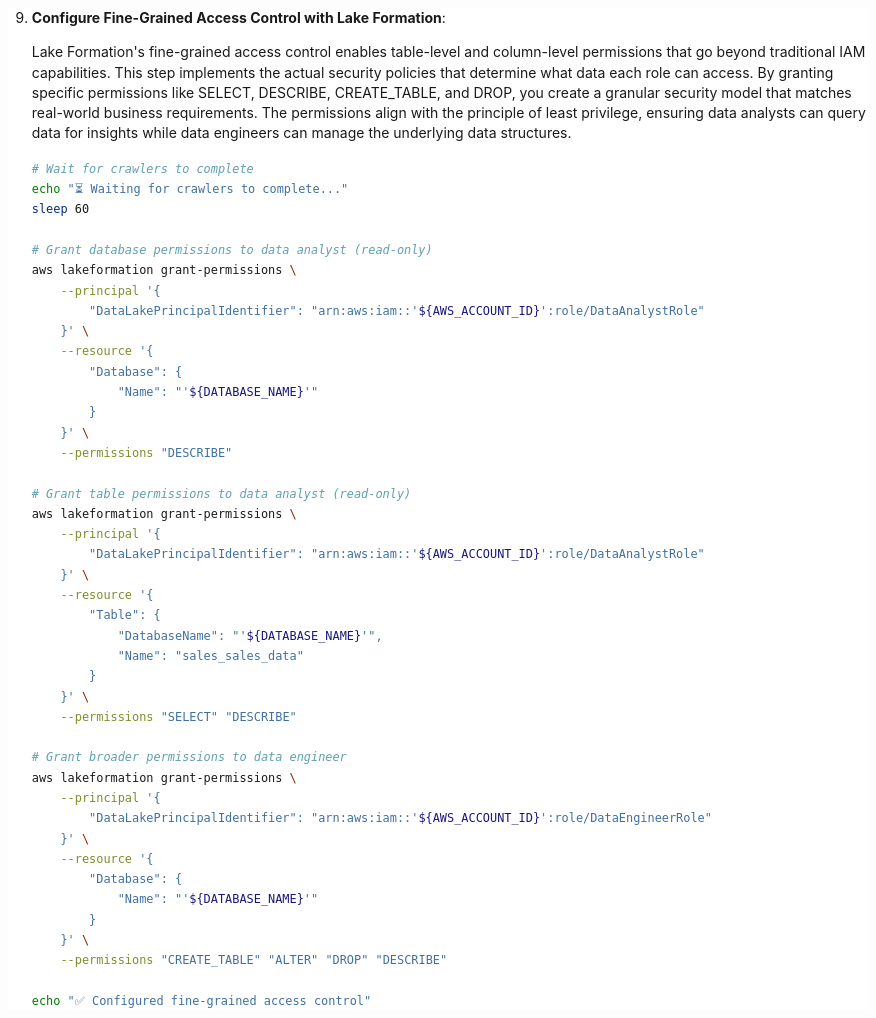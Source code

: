 9. **Configure Fine-Grained Access Control with Lake Formation**:

   Lake Formation's fine-grained access control enables table-level and column-level permissions that go beyond traditional IAM capabilities. This step implements the actual security policies that determine what data each role can access. By granting specific permissions like SELECT, DESCRIBE, CREATE_TABLE, and DROP, you create a granular security model that matches real-world business requirements. The permissions align with the principle of least privilege, ensuring data analysts can query data for insights while data engineers can manage the underlying data structures.

   ```bash
   # Wait for crawlers to complete
   echo "⏳ Waiting for crawlers to complete..."
   sleep 60
   
   # Grant database permissions to data analyst (read-only)
   aws lakeformation grant-permissions \
       --principal '{
           "DataLakePrincipalIdentifier": "arn:aws:iam::'${AWS_ACCOUNT_ID}':role/DataAnalystRole"
       }' \
       --resource '{
           "Database": {
               "Name": "'${DATABASE_NAME}'"
           }
       }' \
       --permissions "DESCRIBE"
   
   # Grant table permissions to data analyst (read-only)
   aws lakeformation grant-permissions \
       --principal '{
           "DataLakePrincipalIdentifier": "arn:aws:iam::'${AWS_ACCOUNT_ID}':role/DataAnalystRole"
       }' \
       --resource '{
           "Table": {
               "DatabaseName": "'${DATABASE_NAME}'",
               "Name": "sales_sales_data"
           }
       }' \
       --permissions "SELECT" "DESCRIBE"
   
   # Grant broader permissions to data engineer
   aws lakeformation grant-permissions \
       --principal '{
           "DataLakePrincipalIdentifier": "arn:aws:iam::'${AWS_ACCOUNT_ID}':role/DataEngineerRole"
       }' \
       --resource '{
           "Database": {
               "Name": "'${DATABASE_NAME}'"
           }
       }' \
       --permissions "CREATE_TABLE" "ALTER" "DROP" "DESCRIBE"
   
   echo "✅ Configured fine-grained access control"
   ```
